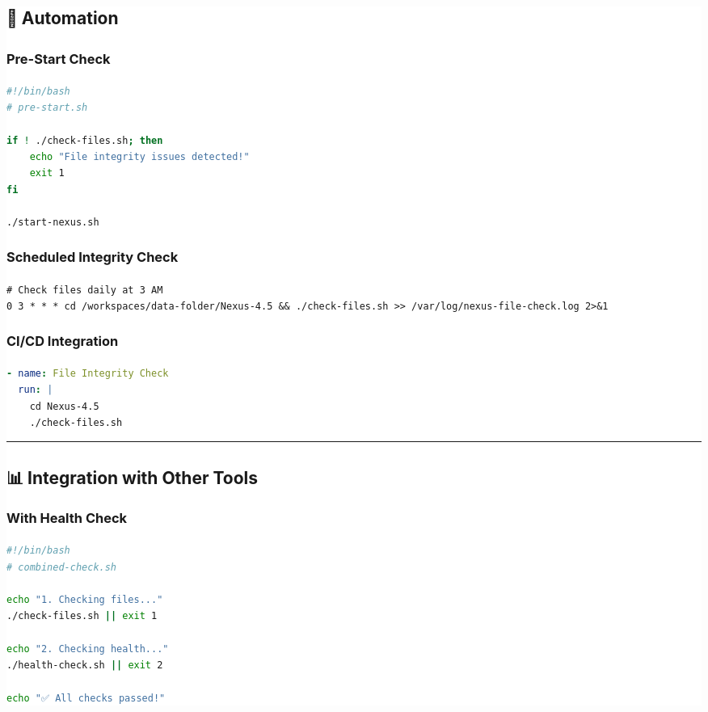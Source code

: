 
## 🔄 Automation

### Pre-Start Check

```bash
#!/bin/bash
# pre-start.sh

if ! ./check-files.sh; then
    echo "File integrity issues detected!"
    exit 1
fi

./start-nexus.sh
```

### Scheduled Integrity Check

```cron
# Check files daily at 3 AM
0 3 * * * cd /workspaces/data-folder/Nexus-4.5 && ./check-files.sh >> /var/log/nexus-file-check.log 2>&1
```

### CI/CD Integration

```yaml
- name: File Integrity Check
  run: |
    cd Nexus-4.5
    ./check-files.sh
```

---

## 📊 Integration with Other Tools

### With Health Check

```bash
#!/bin/bash
# combined-check.sh

echo "1. Checking files..."
./check-files.sh || exit 1

echo "2. Checking health..."
./health-check.sh || exit 2

echo "✅ All checks passed!"
```
